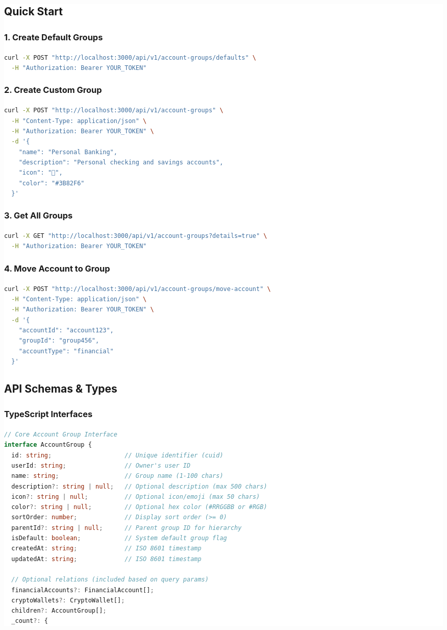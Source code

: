 ## Quick Start

### 1. Create Default Groups
```bash
curl -X POST "http://localhost:3000/api/v1/account-groups/defaults" \
  -H "Authorization: Bearer YOUR_TOKEN"
```

### 2. Create Custom Group
```bash
curl -X POST "http://localhost:3000/api/v1/account-groups" \
  -H "Content-Type: application/json" \
  -H "Authorization: Bearer YOUR_TOKEN" \
  -d '{
    "name": "Personal Banking",
    "description": "Personal checking and savings accounts",
    "icon": "🏦",
    "color": "#3B82F6"
  }'
```

### 3. Get All Groups
```bash
curl -X GET "http://localhost:3000/api/v1/account-groups?details=true" \
  -H "Authorization: Bearer YOUR_TOKEN"
```

### 4. Move Account to Group
```bash
curl -X POST "http://localhost:3000/api/v1/account-groups/move-account" \
  -H "Content-Type: application/json" \
  -H "Authorization: Bearer YOUR_TOKEN" \
  -d '{
    "accountId": "account123",
    "groupId": "group456", 
    "accountType": "financial"
  }'
```

## API Schemas & Types

### TypeScript Interfaces

```typescript
// Core Account Group Interface
interface AccountGroup {
  id: string;                    // Unique identifier (cuid)
  userId: string;                // Owner's user ID
  name: string;                  // Group name (1-100 chars)
  description?: string | null;   // Optional description (max 500 chars)
  icon?: string | null;          // Optional icon/emoji (max 50 chars)
  color?: string | null;         // Optional hex color (#RRGGBB or #RGB)
  sortOrder: number;             // Display sort order (>= 0)
  parentId?: string | null;      // Parent group ID for hierarchy
  isDefault: boolean;            // System default group flag
  createdAt: string;             // ISO 8601 timestamp
  updatedAt: string;             // ISO 8601 timestamp
  
  // Optional relations (included based on query params)
  financialAccounts?: FinancialAccount[];
  cryptoWallets?: CryptoWallet[];
  children?: AccountGroup[];
  _count?: {
```